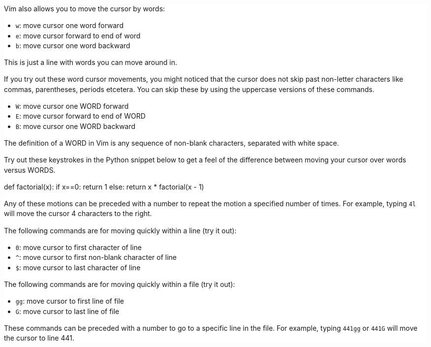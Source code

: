 Vim also allows you to move the cursor by words:

* `w`: move cursor one word forward
* `e`: move cursor forward to end of word
* `b`: move cursor one word backward

This is just a line with words you can move around in.

If you try out these word cursor movements, you might noticed that the cursor
does not skip past non-letter characters like commas, parentheses, periods
etcetera.  You can skip these by using the uppercase versions of these
commands.

* `W`: move cursor one WORD forward
* `E`: move cursor forward to end of WORD
* `B`: move cursor one WORD backward

The definition of a WORD in Vim is any sequence of non-blank characters,
separated with white space.

Try out these keystrokes in the Python snippet below to get a feel of the
difference between moving your cursor over words versus WORDS.

def factorial(x):
    if x==0:
        return 1
    else:
        return x * factorial(x - 1)


Any of these motions can be preceded with a number to repeat the motion a
specified number of times.  For example, typing `4l` will move the cursor 4
characters to the right.

The following commands are for moving quickly within a line (try it out):

* `0`: move cursor to first character of line
* `^`: move cursor to first non-blank character of line
* `$`: move cursor to last character of line

The following commands are for moving quickly within a file (try it out):

* `gg`: move cursor to first line of file
* `G`: move cursor to last line of file

These commands can be preceded with a number to go to a specific line in the
file.  For example, typing `441gg` or `441G` will move the cursor to line 441.

















